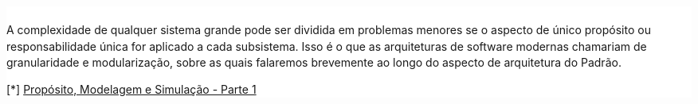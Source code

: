 <br />
A complexidade de qualquer sistema grande pode ser dividida em problemas menores se o aspecto de único propósito ou responsabilidade única for aplicado a cada subsistema. Isso é o que as arquiteturas de software modernas chamariam de granularidade e modularização, sobre as quais falaremos brevemente ao longo do aspecto de arquitetura do Padrão.

[*] [Propósito, Modelagem e Simulação - Parte 1](https://www.youtube.com/watch?v=Doul1gZKCuU)